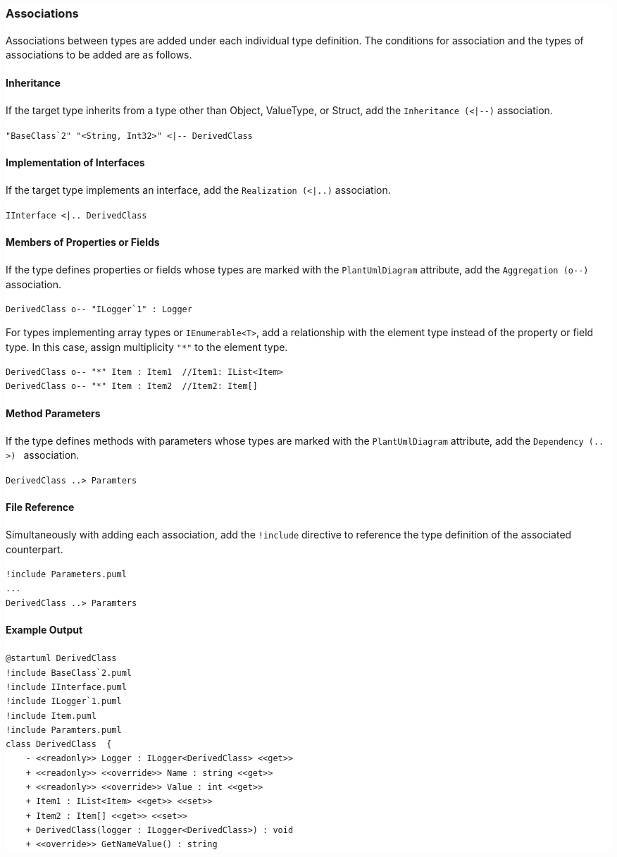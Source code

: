 ### Associations
Associations between types are added under each individual type definition. The conditions for association and the types of associations to be added are as follows.

#### Inheritance
If the target type inherits from a type other than Object, ValueType, or Struct, add the `Inheritance (<|--)` association.
```
"BaseClass`2" "<String, Int32>" <|-- DerivedClass
```

#### Implementation of Interfaces
If the target type implements an interface, add the `Realization (<|..)` association.
```
IInterface <|.. DerivedClass
```

#### Members of Properties or Fields
If the type defines properties or fields whose types are marked with the `PlantUmlDiagram` attribute, add the `Aggregation (o--)` association.


```
DerivedClass o-- "ILogger`1" : Logger
```

For types implementing array types or `IEnumerable<T>`, add a relationship with the element type instead of the property or field type. In this case, assign multiplicity `"*"` to the element type.

```
DerivedClass o-- "*" Item : Item1  //Item1: IList<Item>
DerivedClass o-- "*" Item : Item2  //Item2: Item[]
```

#### Method Parameters
If the type defines methods with parameters whose types are marked with the `PlantUmlDiagram` attribute, add the `Dependency (..>) ` association.

```
DerivedClass ..> Paramters
```

#### File Reference
Simultaneously with adding each association, add the `!include` directive to reference the type definition of the associated counterpart.

```
!include Parameters.puml
...
DerivedClass ..> Paramters
```

#### Example Output

```
@startuml DerivedClass
!include BaseClass`2.puml
!include IInterface.puml
!include ILogger`1.puml
!include Item.puml
!include Paramters.puml
class DerivedClass  {
    - <<readonly>> Logger : ILogger<DerivedClass> <<get>>
    + <<readonly>> <<override>> Name : string <<get>>
    + <<readonly>> <<override>> Value : int <<get>>
    + Item1 : IList<Item> <<get>> <<set>>
    + Item2 : Item[] <<get>> <<set>>
    + DerivedClass(logger : ILogger<DerivedClass>) : void
    + <<override>> GetNameValue() : string
```